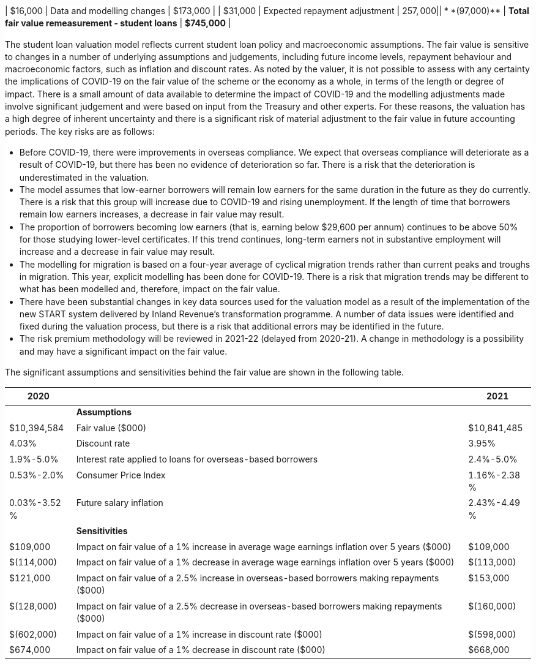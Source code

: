 | $16,000 | Data and modelling changes | $173,000 |
| $31,000 | Expected repayment adjustment | $257,000 |
| **$(97,000)** | **Total fair value remeasurement - student loans** | **$745,000** |

The student loan valuation model reflects current student loan policy and macroeconomic assumptions. The fair value is sensitive to changes in a number of underlying assumptions and judgements, including future income levels, repayment behaviour and macroeconomic factors, such as inflation and discount rates. As noted by the valuer, it is not possible to assess with any certainty the implications of COVID-19 on the fair value of the scheme or the economy as a whole, in terms of the length or degree of impact. There is a small amount of data available to determine the impact of COVID-19 and the modelling adjustments made involve significant judgement and were based on input from the Treasury and other experts. For these reasons, the valuation has a high degree of inherent uncertainty and there is a significant risk of material adjustment to the fair value in future accounting periods. The key risks are as follows:

*   Before COVID-19, there were improvements in overseas compliance. We expect that overseas compliance will deteriorate as a result of COVID-19, but there has been no evidence of deterioration so far. There is a risk that the deterioration is underestimated in the valuation.
*   The model assumes that low-earner borrowers will remain low earners for the same duration in the future as they do currently. There is a risk that this group will increase due to COVID-19 and rising unemployment. If the length of time that borrowers remain low earners increases, a decrease in fair value may result.
*   The proportion of borrowers becoming low earners (that is, earning below $29,600 per annum) continues to be above 50% for those studying lower-level certificates. If this trend continues, long-term earners not in substantive employment will increase and a decrease in fair value may result.
*   The modelling for migration is based on a four-year average of cyclical migration trends rather than current peaks and troughs in migration. This year, explicit modelling has been done for COVID-19. There is a risk that migration trends may be different to what has been modelled and, therefore, impact on the fair value.
*   There have been substantial changes in key data sources used for the valuation model as a result of the implementation of the new START system delivered by Inland Revenue’s transformation programme. A number of data issues were identified and fixed during the valuation process, but there is a risk that additional errors may be identified in the future.
*   The risk premium methodology will be reviewed in 2021-22 (delayed from 2020-21). A change in methodology is a possibility and may have a significant impact on the fair value.

The significant assumptions and sensitivities behind the fair value are shown in the following table.

| 2020 |     | 2021 |
| --- | --- | --- |
|     | **Assumptions** |     |
| $10,394,584 | Fair value ($000) | $10,841,485 |
| 4.03% | Discount rate | 3.95% |
| 1.9%-5.0% | Interest rate applied to loans for overseas-based borrowers | 2.4%-5.0% |
| 0.53%-2.0% | Consumer Price Index | 1.16%-2.38% |
| 0.03%-3.52% | Future salary inflation | 2.43%-4.49% |
|     | **Sensitivities** |     |
| $109,000 | Impact on fair value of a 1% increase in average wage earnings inflation over 5 years ($000) | $109,000 |
| $(114,000) | Impact on fair value of a 1% decrease in average wage earnings inflation over 5 years ($000) | $(113,000) |
| $121,000 | Impact on fair value of a 2.5% increase in overseas-based borrowers making repayments ($000) | $153,000 |
| $(128,000) | Impact on fair value of a 2.5% decrease in overseas-based borrowers making repayments ($000) | $(160,000) |
| $(602,000) | Impact on fair value of a 1% increase in discount rate ($000) | $(598,000) |
| $674,000 | Impact on fair value of a 1% decrease in discount rate ($000) | $668,000 |